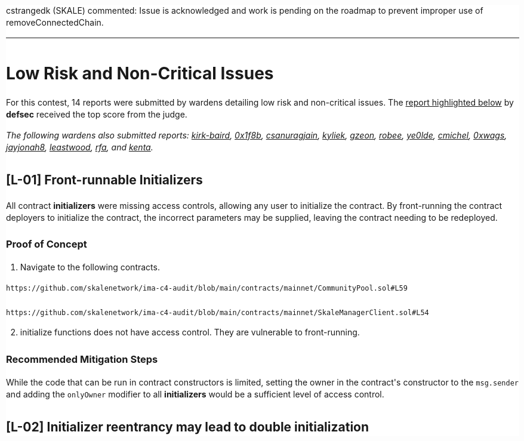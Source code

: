 cstrangedk (SKALE) commented:
Issue is acknowledged and work is pending on the roadmap to prevent improper use of removeConnectedChain.




***



# Low Risk and Non-Critical Issues

For this contest, 14 reports were submitted by wardens detailing low risk and non-critical issues. The [report highlighted below](https://github.com/code-423n4/2022-02-skale-findings/issues/67) by **defsec** received the top score from the judge.

*The following wardens also submitted reports: [kirk-baird](https://github.com/code-423n4/2022-02-skale-findings/issues/34), [0x1f8b](https://github.com/code-423n4/2022-02-skale-findings/issues/29), [csanuragjain](https://github.com/code-423n4/2022-02-skale-findings/issues/51), [kyliek](https://github.com/code-423n4/2022-02-skale-findings/issues/45), [gzeon](https://github.com/code-423n4/2022-02-skale-findings/issues/56), [robee](https://github.com/code-423n4/2022-02-skale-findings/issues/2), [ye0lde](https://github.com/code-423n4/2022-02-skale-findings/issues/32), [cmichel](https://github.com/code-423n4/2022-02-skale-findings/issues/23), [0xwags](https://github.com/code-423n4/2022-02-skale-findings/issues/77), [jayjonah8](https://github.com/code-423n4/2022-02-skale-findings/issues/9), [leastwood](https://github.com/code-423n4/2022-02-skale-findings/issues/81), [rfa](https://github.com/code-423n4/2022-02-skale-findings/issues/66), and [kenta](https://github.com/code-423n4/2022-02-skale-findings/issues/78).*

## [L-01] Front-runnable Initializers

All contract **initializers** were missing access controls, allowing any user to initialize the contract. By front-running the contract deployers to initialize the contract, the incorrect parameters may be supplied, leaving the contract needing to be redeployed.

### Proof of Concept

1.  Navigate to the following contracts.

```
https://github.com/skalenetwork/ima-c4-audit/blob/main/contracts/mainnet/CommunityPool.sol#L59

https://github.com/skalenetwork/ima-c4-audit/blob/main/contracts/mainnet/SkaleManagerClient.sol#L54

```

2.  initialize functions does not have access control. They are vulnerable to front-running.

### Recommended Mitigation Steps

While the code that can be run in contract constructors is limited, setting the owner in the contract's constructor to the `msg.sender` and adding the `onlyOwner` modifier to all **initializers** would be a sufficient level of access control.

## [L-02] Initializer reentrancy may lead to double initialization
